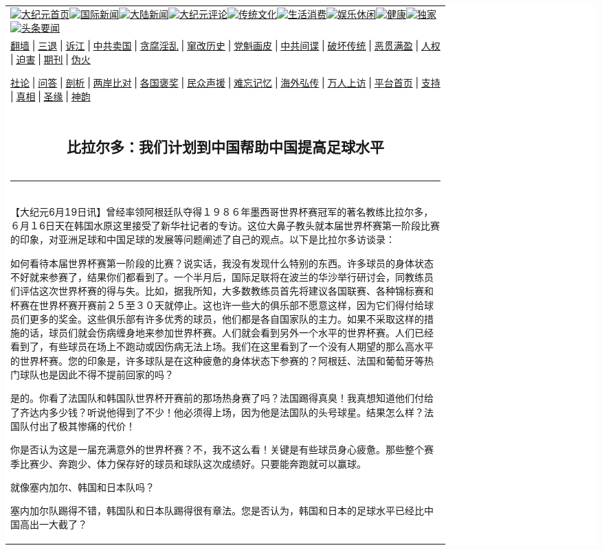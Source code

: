 <a name="1" id="1" target="_blank"></a><span id="1"></span>
<table align=center border="0"><tr><td colspan="2" VALIGN=TOP><a href="https://github.com/mzwgcg387/djy/blob/master/gb/nf1351518.md#1"><img src="https://raw.githubusercontent.com/mzwgcg387/www/master/t/djy/1.jpg" title="大纪元首页" alt="大纪元首页"></a><a href="https://github.com/mzwgcg387/djy/blob/master/gb/n24hr.md#1"><img src="https://raw.githubusercontent.com/mzwgcg387/www/master/t/djy/3.jpg" title="国际新闻" alt="国际新闻"></a><a href="https://github.com/mzwgcg387/djy/blob/master/gb/nsc413.md#1"><img src="https://raw.githubusercontent.com/mzwgcg387/www/master/t/djy/4.jpg" title="大陆新闻" alt="大陆新闻"></a><a href="https://github.com/mzwgcg387/djy/blob/master/gb/news392.md#1"><img src="https://raw.githubusercontent.com/mzwgcg387/www/master/t/djy/5.jpg" title="大纪元评论" alt="大纪元评论"></a><a href="https://github.com/mzwgcg387/djy/blob/master/gb/news2007.md#1"><img src="https://raw.githubusercontent.com/mzwgcg387/www/master/t/djy/6.jpg" title="传统文化" alt="传统文化"></a><a href="https://github.com/mzwgcg387/djy/blob/master/gb/news2008.md#1"><img src="https://raw.githubusercontent.com/mzwgcg387/www/master/t/djy/7.jpg" title="生活消费" alt="生活消费"></a><a href="https://github.com/mzwgcg387/djy/blob/master/gb/ncyule.md#1"><img src="https://raw.githubusercontent.com/mzwgcg387/www/master/t/djy/8.jpg" title="娱乐休闲" alt="娱乐休闲"></a><a href="https://github.com/mzwgcg387/djy/blob/master/gb/nsc1002.md#1"><img src="https://raw.githubusercontent.com/mzwgcg387/www/master/t/djy/9.jpg" title="健康" alt="健康"></a><a href="https://github.com/mzwgcg387/djy/blob/master/gb/nf6092.md#1"><img src="https://raw.githubusercontent.com/mzwgcg387/www/master/t/djy/10a.jpg" title="独家" alt="独家"></a><a href="https://github.com/mzwgcg387/djy/blob/master/gb/nf4514.md#1"><img src="https://raw.githubusercontent.com/mzwgcg387/www/master/t/djy/12a.jpg" title="头条要闻" alt="头条要闻"></a></td></tr>
<tr><td colspan="2" VALIGN=TOP><a target="_blank" href="https://github.com/mzwgcg387/www/blob/master/README.md?zsrh#1">翻墙</a> | <a target="_blank" href="https://github.com/mzwgcg387/djy/blob/master/gb/nf5657.md#1">三退</a> | <a target="_blank" href="https://github.com/mzwgcg387/djy/blob/master/gb/nf6124.md#1">诉江</a> | <a target="_blank" href="https://github.com/mzwgcg387/djy/blob/master/gb/nf1176117.md#1">中共卖国</a> | <a target="_blank" href="https://github.com/mzwgcg387/djy/blob/master/gb/nf5773.md#1">贪腐淫乱</a> | <a target="_blank" href="https://github.com/mzwgcg387/djy/blob/master/gb/nf1176115.md#1">窜改历史</a> | <a target="_blank" href="https://github.com/mzwgcg387/djy/blob/master/gb/nf1176107.md#1">党魁画皮</a> | <a target="_blank" href="https://github.com/mzwgcg387/djy/blob/master/gb/nf1320400.md#1">中共间谍</a> | <a target="_blank" href="https://github.com/mzwgcg387/djy/blob/master/gb/nf1176114.md#1">破坏传统</a> | <a target="_blank" href="https://github.com/mzwgcg387/ntdtv/blob/master/gb/prog447_1.md#1">恶贯满盈</a> | <a target="_blank" href="https://github.com/mzwgcg387/djy/blob/master/gb/ncid278.md#1">人权</a> | <a target="_blank" href="https://github.com/mzwgcg387/djy/blob/master/gb/nf1176111.md#1">迫害</a> | <a target="_blank" href="https://gitlab.com/szzdlab/mh-qikan/blob/master/README.md#1">期刊</a> | <a target="_blank" href="https://github.com/mzwgcg387/djy/blob/master/gb/nf5562.md#1">伪火</a></p><p><a target="_blank" href="https://github.com/mzwgcg387/djy/blob/master/gb/9p.md#1">社论</a> | <a target="_blank" href="https://github.com/mzwgcg387/djy/blob/master/gb/nf4378.md#1">问答</a> | <a target="_blank" href="https://github.com/mzwgcg387/djy/blob/master/gb/nf5792.md#1">剖析</a> | <a target="_blank" href="https://github.com/mzwgcg387/djy/blob/master/gb/nf5735.md#1">两岸比对</a> | <a target="_blank" href="https://github.com/mzwgcg387/djy/blob/master/gb/nf6119.md#1">各国褒奖</a> | <a target="_blank" href="https://github.com/mzwgcg387/djy/blob/master/gb/nf6120.md#1">民众声援</a> | <a target="_blank" href="https://github.com/mzwgcg387/djy/blob/master/gb/nf1188594.md#1">难忘记忆</a> | <a target="_blank" href="https://github.com/mzwgcg387/djy/blob/master/gb/nf3180.md#1">海外弘传</a> | <a target="_blank" href="https://github.com/mzwgcg387/djy/blob/master/gb/nf5410.md#1">万人上访</a> | <a target="_blank" href="https://github.com/mzwgcg387/www/blob/master/README.md?zsrh#1">平台首页</a> | <a target="_blank" href="https://github.com/mzwgcg387/djy/blob/master/gb/nf4386.md#1">支持</a> | <a target="_blank" href="https://github.com/mzwgcg387/djy/blob/master/gb/nf4389.md#1">真相</a> | <a target="_blank" href="https://github.com/mzwgcg387/djy/blob/master/gb/nf5790.md#1">圣缘</a> | <a target="_blank" href="https://github.com/mzwgcg387/djy/blob/master/gb/nf4786.md#1">神韵</a></td></tr>
<tr><td VALIGN=TOP width="626"><h2 align=center>比拉尔多：我们计划到中国帮助中国提高足球水平</h2>

<h6></h6>
<hr>
	<p><font color=#ffffff>(http://www.epochtimes.com)</font><br />【大纪元6月19日讯】曾经率领阿根廷队夺得１９８６年墨西哥<ahref="https://github.com/mzwgcg387/djy/blob/master/gb/tag/%E4%B8%96%E7%95%8C%E6%9D%AF.md#1">世界杯</a>赛冠军的著名教练比拉尔多，６月１6日天在韩国水原这里接受了新华社记者的专访。这位大鼻子教头就本届世界杯赛第一阶段比赛的印象，对亚洲足球和中国足球的发展等问题阐述了自己的观点。以下是比拉尔多访谈录：</p>
<p>如何看待本届<ahref="https://github.com/mzwgcg387/djy/blob/master/gb/tag/%E4%B8%96%E7%95%8C%E6%9D%AF.md#1">世界杯</a>赛第一阶段的比赛？说实话，我没有发现什么特别的东西。许多球员的身体状态不好就来参赛了，结果你们都看到了。一个半月后，国际足联将在波兰的华沙举行研讨会，同教练员们评估这次世界杯赛的得与失。比如，据我所知，大多数教练员首先将建议各国联赛、各种锦标赛和杯赛在世界杯赛开赛前２５至３０天就停止。这也许一些大的俱乐部不愿意这样，因为它们得付给球员们更多的奖金。这些俱乐部有许多优秀的球员，他们都是各自国家队的主力。如果不采取这样的措施的话，球员们就会伤病缠身地来参加世界杯赛。人们就会看到另外一个水平的世界杯赛。人们已经看到了，有些球员在场上不跑动或因伤病无法上场。我们在这里看到了一个没有人期望的那么高水平的世界杯赛。您的印象是，许多球队是在这种疲惫的身体状态下参赛的？阿根廷、法国和葡萄牙等热门球队也是因此不得不提前回家的吗？</p>
<p>是的。你看了法国队和韩国队世界杯开赛前的那场热身赛了吗？法国踢得真臭！我真想知道他们付给了齐达内多少钱？听说他得到了不少！他必须得上场，因为他是法国队的头号球星。结果怎么样？法国队付出了极其惨痛的代价！</p>
<p>你是否认为这是一届充满意外的世界杯赛？不，我不这么看！关键是有些球员身心疲惫。那些整个赛季比赛少、奔跑少、体力保存好的球员和球队这次成绩好。只要能奔跑就可以赢球。</p>
<p>就像塞内加尔、韩国和日本队吗？</p>
<p>塞内加尔队踢得不错，韩国队和日本队踢得很有章法。您是否认为，韩国和日本的足球水平已经比中国高出一大截了？</p>